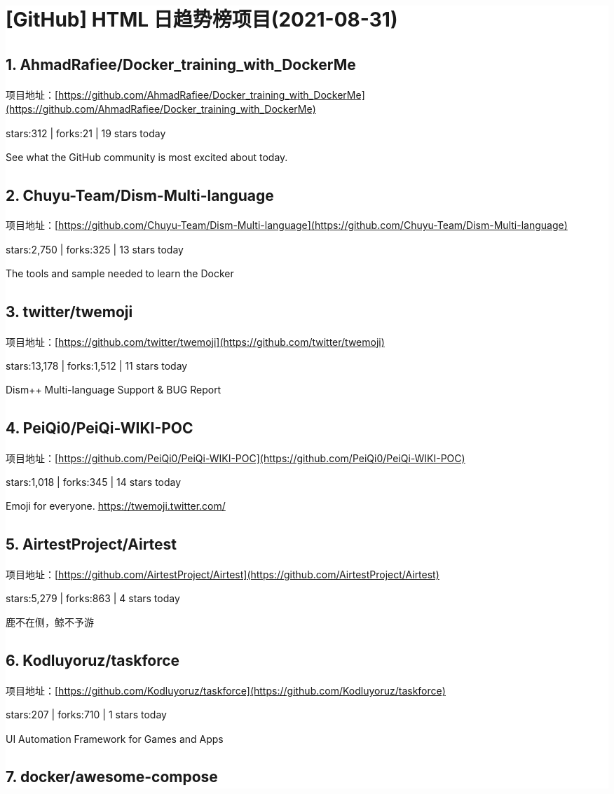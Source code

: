 # [GitHub] HTML 日趋势榜项目(2021-08-31)

## 1. AhmadRafiee/Docker_training_with_DockerMe 

项目地址：[https://github.com/AhmadRafiee/Docker_training_with_DockerMe](https://github.com/AhmadRafiee/Docker_training_with_DockerMe)

stars:312 | forks:21 | 19 stars today 

See what the GitHub community is most excited about today.

## 2. Chuyu-Team/Dism-Multi-language 

项目地址：[https://github.com/Chuyu-Team/Dism-Multi-language](https://github.com/Chuyu-Team/Dism-Multi-language)

stars:2,750 | forks:325 | 13 stars today 

The tools and sample needed to learn the Docker

## 3. twitter/twemoji 

项目地址：[https://github.com/twitter/twemoji](https://github.com/twitter/twemoji)

stars:13,178 | forks:1,512 | 11 stars today 

Dism++ Multi-language Support & BUG Report

## 4. PeiQi0/PeiQi-WIKI-POC 

项目地址：[https://github.com/PeiQi0/PeiQi-WIKI-POC](https://github.com/PeiQi0/PeiQi-WIKI-POC)

stars:1,018 | forks:345 | 14 stars today 

Emoji for everyone. https://twemoji.twitter.com/

## 5. AirtestProject/Airtest 

项目地址：[https://github.com/AirtestProject/Airtest](https://github.com/AirtestProject/Airtest)

stars:5,279 | forks:863 | 4 stars today 

鹿不在侧，鲸不予游

## 6. Kodluyoruz/taskforce 

项目地址：[https://github.com/Kodluyoruz/taskforce](https://github.com/Kodluyoruz/taskforce)

stars:207 | forks:710 | 1 stars today 

UI Automation Framework for Games and Apps

## 7. docker/awesome-compose 
